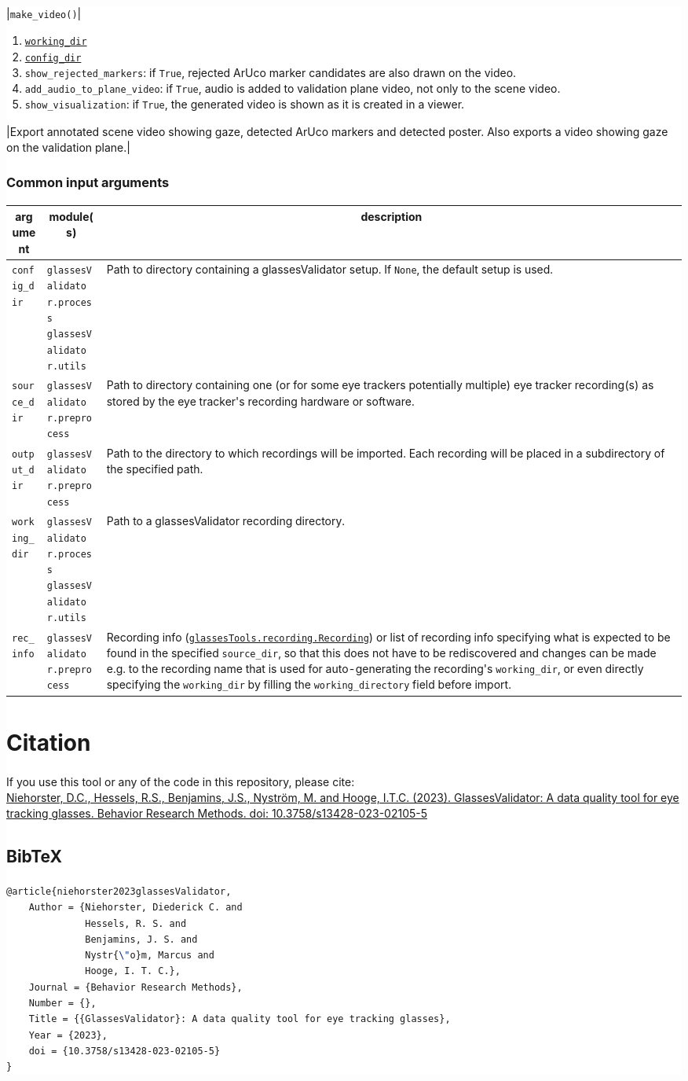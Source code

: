 |`make_video()`|<ol><li>[`working_dir`](#common-input-arguments)</li><li>[`config_dir`](#common-input-arguments)</li><li>`show_rejected_markers`: if `True`, rejected ArUco marker candidates are also drawn on the video.</li><li>`add_audio_to_plane_video`: if `True`, audio is added to validation plane video, not only to the scene video.</li><li>`show_visualization`: if `True`, the generated video is shown as it is created in a viewer.</li></ol>|Export annotated scene video showing gaze, detected ArUco markers and detected poster. Also exports a video showing gaze on the validation plane.|

### Common input arguments
|argument|module(s)|description|
| --- | --- | --- |
|`config_dir`|`glassesValidator.process`<br>`glassesValidator.utils`|Path to directory containing a glassesValidator setup. If `None`, the default setup is used.|
|`source_dir`|`glassesValidator.preprocess`|Path to directory containing one (or for some eye trackers potentially multiple) eye tracker recording(s) as stored by the eye tracker's recording hardware or software.|
|`output_dir`|`glassesValidator.preprocess`|Path to the directory to which recordings will be imported. Each recording will be placed in a subdirectory of the specified path.|
|`working_dir`|`glassesValidator.process`<br>`glassesValidator.utils`|Path to a glassesValidator recording directory.|
|`rec_info`|`glassesValidator.preprocess`|Recording info ([`glassesTools.recording.Recording`](https://github.com/dcnieho/glassesTools/blob/master/README.md#recording-info)) or list of recording info specifying what is expected to be found in the specified `source_dir`, so that this does not have to be rediscovered and changes can be made e.g. to the recording name that is used for auto-generating the recording's `working_dir`, or even directly specifying the `working_dir` by filling the `working_directory` field before import.|

# Citation
If you use this tool or any of the code in this repository, please cite:<br>
[Niehorster, D.C., Hessels, R.S., Benjamins, J.S., Nyström, M. and Hooge, I.T.C. (2023). GlassesValidator:
A data quality tool for eye tracking glasses. Behavior Research Methods. doi: 10.3758/s13428-023-02105-5](https://doi.org/10.3758/s13428-023-02105-5)

## BibTeX
```latex
@article{niehorster2023glassesValidator,
    Author = {Niehorster, Diederick C. and
              Hessels, R. S. and
              Benjamins, J. S. and
              Nystr{\"o}m, Marcus and
              Hooge, I. T. C.},
    Journal = {Behavior Research Methods},
    Number = {},
    Title = {{GlassesValidator}: A data quality tool for eye tracking glasses},
    Year = {2023},
    doi = {10.3758/s13428-023-02105-5}
}
```
